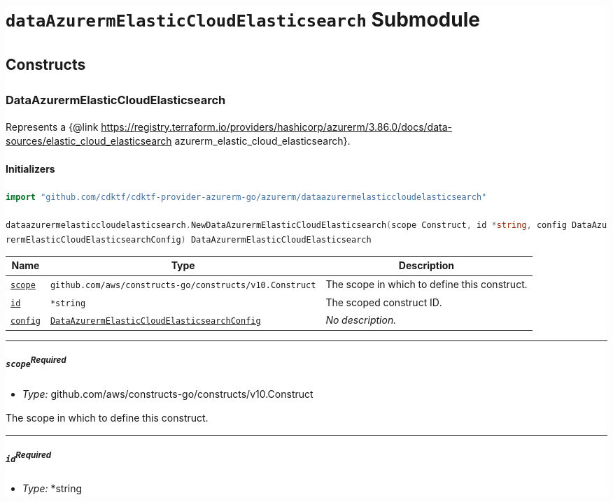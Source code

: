 # `dataAzurermElasticCloudElasticsearch` Submodule <a name="`dataAzurermElasticCloudElasticsearch` Submodule" id="@cdktf/provider-azurerm.dataAzurermElasticCloudElasticsearch"></a>

## Constructs <a name="Constructs" id="Constructs"></a>

### DataAzurermElasticCloudElasticsearch <a name="DataAzurermElasticCloudElasticsearch" id="@cdktf/provider-azurerm.dataAzurermElasticCloudElasticsearch.DataAzurermElasticCloudElasticsearch"></a>

Represents a {@link https://registry.terraform.io/providers/hashicorp/azurerm/3.86.0/docs/data-sources/elastic_cloud_elasticsearch azurerm_elastic_cloud_elasticsearch}.

#### Initializers <a name="Initializers" id="@cdktf/provider-azurerm.dataAzurermElasticCloudElasticsearch.DataAzurermElasticCloudElasticsearch.Initializer"></a>

```go
import "github.com/cdktf/cdktf-provider-azurerm-go/azurerm/dataazurermelasticcloudelasticsearch"

dataazurermelasticcloudelasticsearch.NewDataAzurermElasticCloudElasticsearch(scope Construct, id *string, config DataAzurermElasticCloudElasticsearchConfig) DataAzurermElasticCloudElasticsearch
```

| **Name** | **Type** | **Description** |
| --- | --- | --- |
| <code><a href="#@cdktf/provider-azurerm.dataAzurermElasticCloudElasticsearch.DataAzurermElasticCloudElasticsearch.Initializer.parameter.scope">scope</a></code> | <code>github.com/aws/constructs-go/constructs/v10.Construct</code> | The scope in which to define this construct. |
| <code><a href="#@cdktf/provider-azurerm.dataAzurermElasticCloudElasticsearch.DataAzurermElasticCloudElasticsearch.Initializer.parameter.id">id</a></code> | <code>*string</code> | The scoped construct ID. |
| <code><a href="#@cdktf/provider-azurerm.dataAzurermElasticCloudElasticsearch.DataAzurermElasticCloudElasticsearch.Initializer.parameter.config">config</a></code> | <code><a href="#@cdktf/provider-azurerm.dataAzurermElasticCloudElasticsearch.DataAzurermElasticCloudElasticsearchConfig">DataAzurermElasticCloudElasticsearchConfig</a></code> | *No description.* |

---

##### `scope`<sup>Required</sup> <a name="scope" id="@cdktf/provider-azurerm.dataAzurermElasticCloudElasticsearch.DataAzurermElasticCloudElasticsearch.Initializer.parameter.scope"></a>

- *Type:* github.com/aws/constructs-go/constructs/v10.Construct

The scope in which to define this construct.

---

##### `id`<sup>Required</sup> <a name="id" id="@cdktf/provider-azurerm.dataAzurermElasticCloudElasticsearch.DataAzurermElasticCloudElasticsearch.Initializer.parameter.id"></a>

- *Type:* *string
